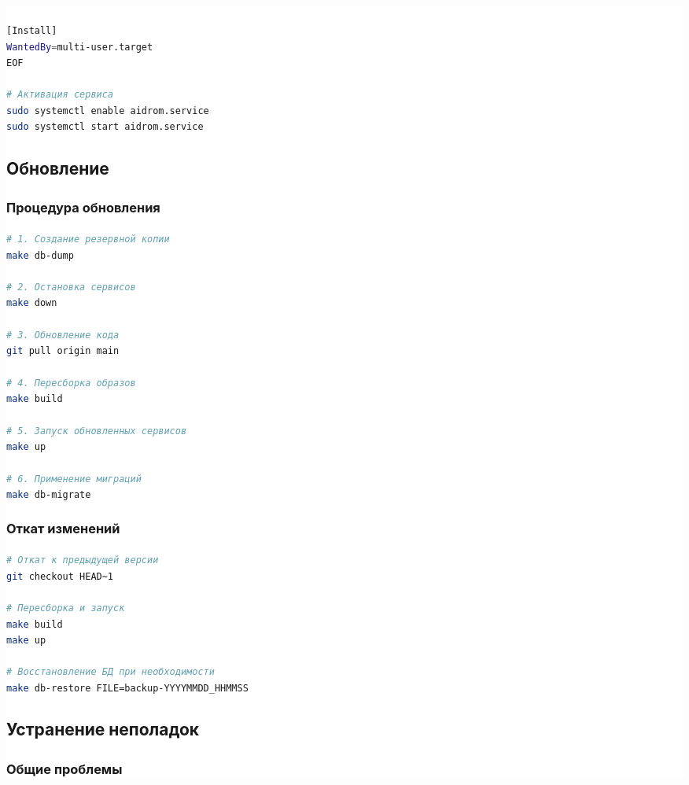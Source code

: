 ```bash

[Install]
WantedBy=multi-user.target
EOF

# Активация сервиса
sudo systemctl enable aidrom.service
sudo systemctl start aidrom.service
```

## Обновление

### Процедура обновления

```bash
# 1. Создание резервной копии
make db-dump

# 2. Остановка сервисов  
make down

# 3. Обновление кода
git pull origin main

# 4. Пересборка образов
make build

# 5. Запуск обновленных сервисов
make up

# 6. Применение миграций
make db-migrate
```

### Откат изменений

```bash
# Откат к предыдущей версии
git checkout HEAD~1

# Пересборка и запуск
make build
make up

# Восстановление БД при необходимости
make db-restore FILE=backup-YYYYMMDD_HHMMSS
```

## Устранение неполадок

### Общие проблемы
